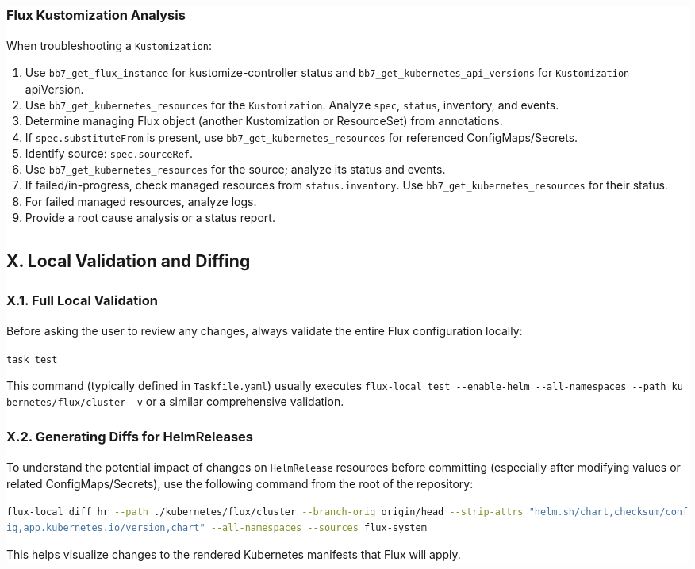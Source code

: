### Flux Kustomization Analysis
When troubleshooting a `Kustomization`:
1.  Use `bb7_get_flux_instance` for kustomize-controller status and `bb7_get_kubernetes_api_versions` for `Kustomization` apiVersion.
2.  Use `bb7_get_kubernetes_resources` for the `Kustomization`. Analyze `spec`, `status`, inventory, and events.
3.  Determine managing Flux object (another Kustomization or ResourceSet) from annotations.
4.  If `spec.substituteFrom` is present, use `bb7_get_kubernetes_resources` for referenced ConfigMaps/Secrets.
5.  Identify source: `spec.sourceRef`.
6.  Use `bb7_get_kubernetes_resources` for the source; analyze its status and events.
7.  If failed/in-progress, check managed resources from `status.inventory`. Use `bb7_get_kubernetes_resources` for their status.
8.  For failed managed resources, analyze logs.
9.  Provide a root cause analysis or a status report.

## X. Local Validation and Diffing

### X.1. Full Local Validation
Before asking the user to review any changes, always validate the entire Flux configuration locally:
```bash
task test
```
This command (typically defined in `Taskfile.yaml`) usually executes `flux-local test --enable-helm --all-namespaces --path kubernetes/flux/cluster -v` or a similar comprehensive validation.

### X.2. Generating Diffs for HelmReleases
To understand the potential impact of changes on `HelmRelease` resources before committing (especially after modifying values or related ConfigMaps/Secrets), use the following command from the root of the repository:
```bash
flux-local diff hr --path ./kubernetes/flux/cluster --branch-orig origin/head --strip-attrs "helm.sh/chart,checksum/config,app.kubernetes.io/version,chart" --all-namespaces --sources flux-system
```
This helps visualize changes to the rendered Kubernetes manifests that Flux will apply.
